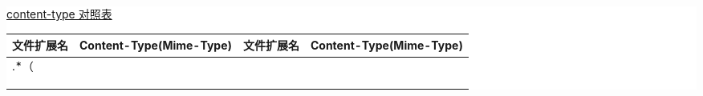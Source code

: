<a href="https://www.w3cschool.cn/http/ahkmgfmz.html" target="_blank">content-type 对照表</a><table><tbody><tr><th>文件扩展名</th><th>Content-Type(Mime-Type)</th><th>文件扩展名</th><th>Content-Type(Mime-Type)</th></tr></tbody><tbody><tr><td>.*（